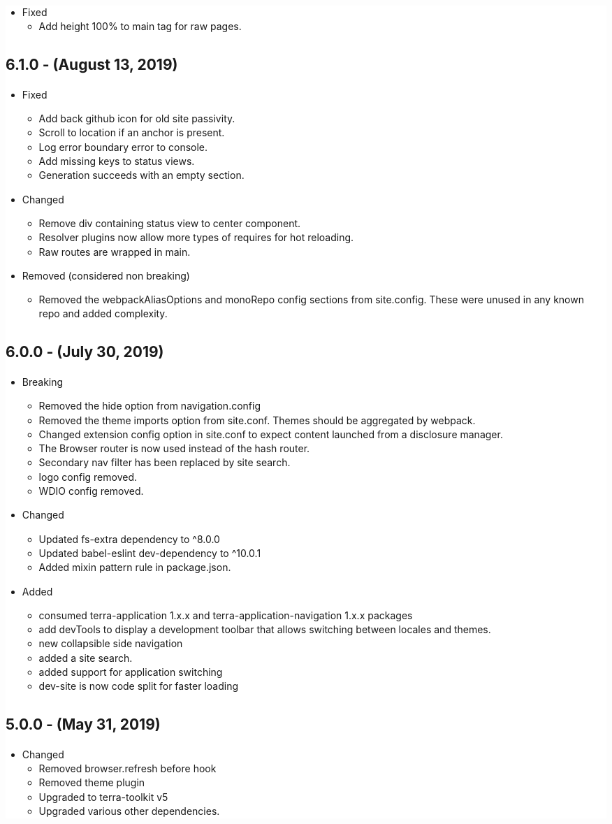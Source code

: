 * Fixed
  * Add height 100% to main tag for raw pages.

## 6.1.0 - (August 13, 2019)

* Fixed
  * Add back github icon for old site passivity.
  * Scroll to location if an anchor is present.
  * Log error boundary error to console.
  * Add missing keys to status views.
  * Generation succeeds with an empty section.

* Changed
  * Remove div containing status view to center component.
  * Resolver plugins now allow more types of requires for hot reloading.
  * Raw routes are wrapped in main.

* Removed (considered non breaking)
  * Removed the webpackAliasOptions and monoRepo config sections from site.config. These were unused in any known repo and added complexity.

## 6.0.0 - (July 30, 2019)

* Breaking
  * Removed the hide option from navigation.config
  * Removed the theme imports option from site.conf. Themes should be aggregated by webpack.
  * Changed extension config option in site.conf to expect content launched from a disclosure manager.
  * The Browser router is now used instead of the hash router.
  * Secondary nav filter has been replaced by site search.
  * logo config removed.
  * WDIO config removed.

* Changed
  * Updated fs-extra dependency to ^8.0.0
  * Updated babel-eslint dev-dependency to ^10.0.1
  * Added mixin pattern rule in package.json.

* Added
  * consumed terra-application 1.x.x and terra-application-navigation 1.x.x packages
  * add devTools to display a development toolbar that allows switching between locales and themes.
  * new collapsible side navigation
  * added a site search.
  * added support for application switching
  * dev-site is now code split for faster loading

## 5.0.0 - (May 31, 2019)

* Changed
  * Removed browser.refresh before hook
  * Removed theme plugin
  * Upgraded to terra-toolkit v5
  * Upgraded various other dependencies.
